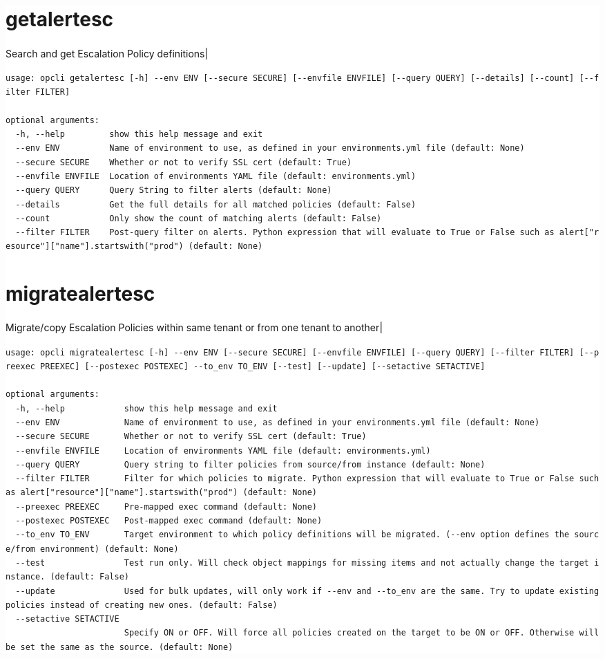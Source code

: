 # <a id="getalertesc"></a>getalertesc          
Search and get Escalation Policy definitions|
```shell
usage: opcli getalertesc [-h] --env ENV [--secure SECURE] [--envfile ENVFILE] [--query QUERY] [--details] [--count] [--filter FILTER]

optional arguments:
  -h, --help         show this help message and exit
  --env ENV          Name of environment to use, as defined in your environments.yml file (default: None)
  --secure SECURE    Whether or not to verify SSL cert (default: True)
  --envfile ENVFILE  Location of environments YAML file (default: environments.yml)
  --query QUERY      Query String to filter alerts (default: None)
  --details          Get the full details for all matched policies (default: False)
  --count            Only show the count of matching alerts (default: False)
  --filter FILTER    Post-query filter on alerts. Python expression that will evaluate to True or False such as alert["resource"]["name"].startswith("prod") (default: None)
```

# <a id="migratealertesc"></a>migratealertesc      
Migrate/copy Escalation Policies within same tenant or from one tenant to another|
```shell
usage: opcli migratealertesc [-h] --env ENV [--secure SECURE] [--envfile ENVFILE] [--query QUERY] [--filter FILTER] [--preexec PREEXEC] [--postexec POSTEXEC] --to_env TO_ENV [--test] [--update] [--setactive SETACTIVE]

optional arguments:
  -h, --help            show this help message and exit
  --env ENV             Name of environment to use, as defined in your environments.yml file (default: None)
  --secure SECURE       Whether or not to verify SSL cert (default: True)
  --envfile ENVFILE     Location of environments YAML file (default: environments.yml)
  --query QUERY         Query string to filter policies from source/from instance (default: None)
  --filter FILTER       Filter for which policies to migrate. Python expression that will evaluate to True or False such as alert["resource"]["name"].startswith("prod") (default: None)
  --preexec PREEXEC     Pre-mapped exec command (default: None)
  --postexec POSTEXEC   Post-mapped exec command (default: None)
  --to_env TO_ENV       Target environment to which policy definitions will be migrated. (--env option defines the source/from environment) (default: None)
  --test                Test run only. Will check object mappings for missing items and not actually change the target instance. (default: False)
  --update              Used for bulk updates, will only work if --env and --to_env are the same. Try to update existing policies instead of creating new ones. (default: False)
  --setactive SETACTIVE
                        Specify ON or OFF. Will force all policies created on the target to be ON or OFF. Otherwise will be set the same as the source. (default: None)
```




